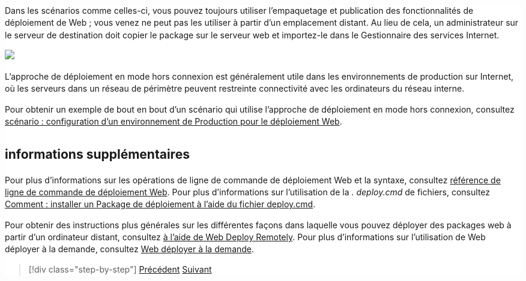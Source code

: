 Dans les scénarios comme celles-ci, vous pouvez toujours utiliser l’empaquetage et publication des fonctionnalités de déploiement de Web ; vous venez ne peut pas les utiliser à partir d’un emplacement distant. Au lieu de cela, un administrateur sur le serveur de destination doit copier le package sur le serveur web et importez-le dans le Gestionnaire des services Internet.

![](choosing-the-right-approach-to-web-deployment/_static/image1.png)

L’approche de déploiement en mode hors connexion est généralement utile dans les environnements de production sur Internet, où les serveurs dans un réseau de périmètre peuvent restreinte connectivité avec les ordinateurs du réseau interne.

Pour obtenir un exemple de bout en bout d’un scénario qui utilise l’approche de déploiement en mode hors connexion, consultez [scénario : configuration d’un environnement de Production pour le déploiement Web](scenario-configuring-a-production-environment-for-web-deployment.md).

## <a name="further-reading"></a>informations supplémentaires

Pour plus d’informations sur les opérations de ligne de commande de déploiement Web et la syntaxe, consultez [référence de ligne de commande de déploiement Web](https://technet.microsoft.com/en-us/library/dd568991(v=ws.10).aspx). Pour plus d’informations sur l’utilisation de la *. deploy.cmd* de fichiers, consultez [Comment : installer un Package de déploiement à l’aide du fichier deploy.cmd](https://msdn.microsoft.com/en-us/library/ff356104.aspx).

Pour obtenir des instructions plus générales sur les différentes façons dans laquelle vous pouvez déployer des packages web à partir d’un ordinateur distant, consultez [à l’aide de Web Deploy Remotely](https://technet.microsoft.com/en-us/library/ee461175(WS.10).aspx). Pour plus d’informations sur l’utilisation de Web déployer à la demande, consultez [Web déployer à la demande](https://technet.microsoft.com/en-us/library/ee517345(WS.10).aspx).

>[!div class="step-by-step"]
[Précédent](configuring-server-environments-for-web-deployment.md)
[Suivant](scenario-configuring-a-test-environment-for-web-deployment.md)
